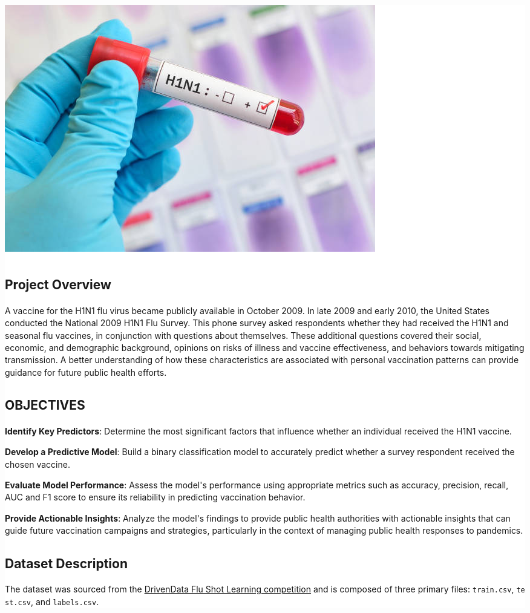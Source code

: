# ![H1NI VACCINE UPTAKE ANALYSIS AND PREDICTION](H1N1_IMG.jpg)

## Project Overview
A vaccine for the H1N1 flu virus became publicly available in October 2009. In late 2009 and early 2010, the United States conducted the National 2009 H1N1 Flu Survey. This phone survey asked respondents whether they had received the H1N1 and seasonal flu vaccines, in conjunction with questions about themselves. These additional questions covered their social, economic, and demographic background, opinions on risks of illness and vaccine effectiveness, and behaviors towards mitigating transmission. A better understanding of how these characteristics are associated with personal vaccination patterns can provide guidance for future public health efforts.

## OBJECTIVES

**Identify Key Predictors**: Determine the most significant factors that influence whether an individual received the H1N1 vaccine.

**Develop a Predictive Model**: Build a binary classification model to accurately predict whether a survey respondent received the chosen vaccine.

**Evaluate Model Performance**: Assess the model's performance using appropriate metrics such as accuracy, precision, recall, AUC and F1 score to ensure its reliability in predicting vaccination behavior.

**Provide Actionable Insights**: Analyze the model's findings to provide public health authorities with actionable insights that can guide future vaccination campaigns and strategies, particularly in the context of managing public health responses to pandemics.


## Dataset Description

The dataset was sourced from the [DrivenData Flu Shot Learning competition](https://www.drivendata.org/competitions/66/flu-shot-learning/) and is composed of three primary files: `train.csv`, `test.csv`, and `labels.csv`.
